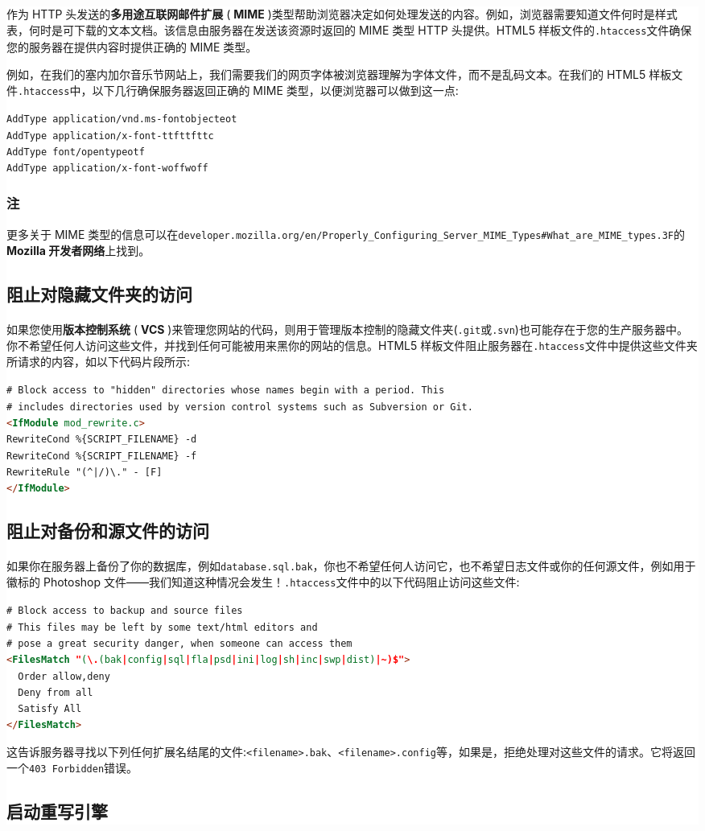 作为 HTTP 头发送的**多用途互联网邮件扩展** ( **MIME** )类型帮助浏览器决定如何处理发送的内容。例如，浏览器需要知道文件何时是样式表，何时是可下载的文本文档。该信息由服务器在发送该资源时返回的 MIME 类型 HTTP 头提供。HTML5 样板文件的`.htaccess`文件确保您的服务器在提供内容时提供正确的 MIME 类型。

例如，在我们的塞内加尔音乐节网站上，我们需要我们的网页字体被浏览器理解为字体文件，而不是乱码文本。在我们的 HTML5 样板文件`.htaccess`中，以下几行确保服务器返回正确的 MIME 类型，以便浏览器可以做到这一点:

```html
AddType application/vnd.ms-fontobjecteot
AddType application/x-font-ttfttfttc
AddType font/opentypeotf
AddType application/x-font-woffwoff
```

### 注

更多关于 MIME 类型的信息可以在`developer.mozilla.org/en/Properly_Configuring_Server_MIME_Types#What_are_MIME_types.3F`的 **Mozilla 开发者网络**上找到。

## 阻止对隐藏文件夹的访问

如果您使用**版本控制系统** ( **VCS** )来管理您网站的代码，则用于管理版本控制的隐藏文件夹(`.git`或`.svn`)也可能存在于您的生产服务器中。你不希望任何人访问这些文件，并找到任何可能被用来黑你的网站的信息。HTML5 样板文件阻止服务器在`.htaccess`文件中提供这些文件夹所请求的内容，如以下代码片段所示:

```html
# Block access to "hidden" directories whose names begin with a period. This
# includes directories used by version control systems such as Subversion or Git.
<IfModule mod_rewrite.c>
RewriteCond %{SCRIPT_FILENAME} -d
RewriteCond %{SCRIPT_FILENAME} -f
RewriteRule "(^|/)\." - [F]
</IfModule>
```

## 阻止对备份和源文件的访问

如果你在服务器上备份了你的数据库，例如`database.sql.bak`，你也不希望任何人访问它，也不希望日志文件或你的任何源文件，例如用于徽标的 Photoshop 文件——我们知道这种情况会发生！`.htaccess`文件中的以下代码阻止访问这些文件:

```html
# Block access to backup and source files
# This files may be left by some text/html editors and
# pose a great security danger, when someone can access them
<FilesMatch "(\.(bak|config|sql|fla|psd|ini|log|sh|inc|swp|dist)|~)$">
  Order allow,deny
  Deny from all
  Satisfy All
</FilesMatch>
```

这告诉服务器寻找以下列任何扩展名结尾的文件:`<filename>.bak`、`<filename>.config`等，如果是，拒绝处理对这些文件的请求。它将返回一个`403 Forbidden`错误。

## 启动重写引擎
